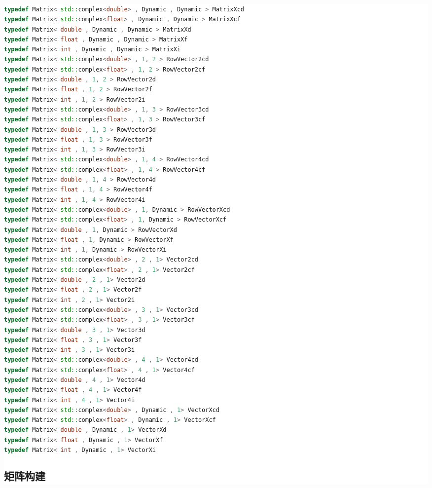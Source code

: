 ```cpp
typedef Matrix< std::complex<double> , Dynamic , Dynamic > MatrixXcd
typedef Matrix< std::complex<float> , Dynamic , Dynamic > MatrixXcf
typedef Matrix< double , Dynamic , Dynamic > MatrixXd
typedef Matrix< float , Dynamic , Dynamic > MatrixXf
typedef Matrix< int , Dynamic , Dynamic > MatrixXi
typedef Matrix< std::complex<double> , 1, 2 > RowVector2cd
typedef Matrix< std::complex<float> , 1, 2 > RowVector2cf
typedef Matrix< double , 1, 2 > RowVector2d
typedef Matrix< float , 1, 2 > RowVector2f
typedef Matrix< int , 1, 2 > RowVector2i
typedef Matrix< std::complex<double> , 1, 3 > RowVector3cd
typedef Matrix< std::complex<float> , 1, 3 > RowVector3cf
typedef Matrix< double , 1, 3 > RowVector3d
typedef Matrix< float , 1, 3 > RowVector3f
typedef Matrix< int , 1, 3 > RowVector3i
typedef Matrix< std::complex<double> , 1, 4 > RowVector4cd
typedef Matrix< std::complex<float> , 1, 4 > RowVector4cf
typedef Matrix< double , 1, 4 > RowVector4d
typedef Matrix< float , 1, 4 > RowVector4f
typedef Matrix< int , 1, 4 > RowVector4i
typedef Matrix< std::complex<double> , 1, Dynamic > RowVectorXcd
typedef Matrix< std::complex<float> , 1, Dynamic > RowVectorXcf
typedef Matrix< double , 1, Dynamic > RowVectorXd
typedef Matrix< float , 1, Dynamic > RowVectorXf
typedef Matrix< int , 1, Dynamic > RowVectorXi
typedef Matrix< std::complex<double> , 2 , 1> Vector2cd
typedef Matrix< std::complex<float> , 2 , 1> Vector2cf
typedef Matrix< double , 2 , 1> Vector2d
typedef Matrix< float , 2 , 1> Vector2f
typedef Matrix< int , 2 , 1> Vector2i
typedef Matrix< std::complex<double> , 3 , 1> Vector3cd
typedef Matrix< std::complex<float> , 3 , 1> Vector3cf
typedef Matrix< double , 3 , 1> Vector3d
typedef Matrix< float , 3 , 1> Vector3f
typedef Matrix< int , 3 , 1> Vector3i
typedef Matrix< std::complex<double> , 4 , 1> Vector4cd
typedef Matrix< std::complex<float> , 4 , 1> Vector4cf
typedef Matrix< double , 4 , 1> Vector4d
typedef Matrix< float , 4 , 1> Vector4f
typedef Matrix< int , 4 , 1> Vector4i
typedef Matrix< std::complex<double> , Dynamic , 1> VectorXcd
typedef Matrix< std::complex<float> , Dynamic , 1> VectorXcf
typedef Matrix< double , Dynamic , 1> VectorXd
typedef Matrix< float , Dynamic , 1> VectorXf
typedef Matrix< int , Dynamic , 1> VectorXi
```



## 矩阵构建

